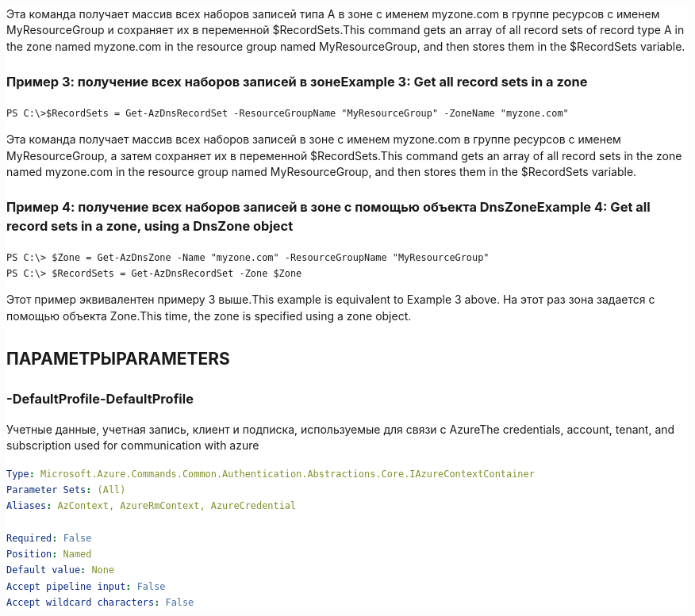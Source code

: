 <span data-ttu-id="1c280-117">Эта команда получает массив всех наборов записей типа A в зоне с именем myzone.com в группе ресурсов с именем MyResourceGroup и сохраняет их в переменной $RecordSets.</span><span class="sxs-lookup"><span data-stu-id="1c280-117">This command gets an array of all record sets of record type A in the zone named myzone.com in the resource group named MyResourceGroup, and then stores them in the $RecordSets variable.</span></span>

### <span data-ttu-id="1c280-118">Пример 3: получение всех наборов записей в зоне</span><span class="sxs-lookup"><span data-stu-id="1c280-118">Example 3: Get all record sets in a zone</span></span>
```
PS C:\>$RecordSets = Get-AzDnsRecordSet -ResourceGroupName "MyResourceGroup" -ZoneName "myzone.com"
```

<span data-ttu-id="1c280-119">Эта команда получает массив всех наборов записей в зоне с именем myzone.com в группе ресурсов с именем MyResourceGroup, а затем сохраняет их в переменной $RecordSets.</span><span class="sxs-lookup"><span data-stu-id="1c280-119">This command gets an array of all record sets in the zone named myzone.com in the resource group named MyResourceGroup, and then stores them in the $RecordSets variable.</span></span>

### <span data-ttu-id="1c280-120">Пример 4: получение всех наборов записей в зоне с помощью объекта DnsZone</span><span class="sxs-lookup"><span data-stu-id="1c280-120">Example 4: Get all record sets in a zone, using a DnsZone object</span></span>
```
PS C:\> $Zone = Get-AzDnsZone -Name "myzone.com" -ResourceGroupName "MyResourceGroup"
PS C:\> $RecordSets = Get-AzDnsRecordSet -Zone $Zone
```

<span data-ttu-id="1c280-121">Этот пример эквивалентен примеру 3 выше.</span><span class="sxs-lookup"><span data-stu-id="1c280-121">This example is equivalent to Example 3 above.</span></span>
<span data-ttu-id="1c280-122">На этот раз зона задается с помощью объекта Zone.</span><span class="sxs-lookup"><span data-stu-id="1c280-122">This time, the zone is specified using a zone object.</span></span>

## <span data-ttu-id="1c280-123">ПАРАМЕТРЫ</span><span class="sxs-lookup"><span data-stu-id="1c280-123">PARAMETERS</span></span>

### <span data-ttu-id="1c280-124">-DefaultProfile</span><span class="sxs-lookup"><span data-stu-id="1c280-124">-DefaultProfile</span></span>
<span data-ttu-id="1c280-125">Учетные данные, учетная запись, клиент и подписка, используемые для связи с Azure</span><span class="sxs-lookup"><span data-stu-id="1c280-125">The credentials, account, tenant, and subscription used for communication with azure</span></span>

```yaml
Type: Microsoft.Azure.Commands.Common.Authentication.Abstractions.Core.IAzureContextContainer
Parameter Sets: (All)
Aliases: AzContext, AzureRmContext, AzureCredential

Required: False
Position: Named
Default value: None
Accept pipeline input: False
Accept wildcard characters: False
```
